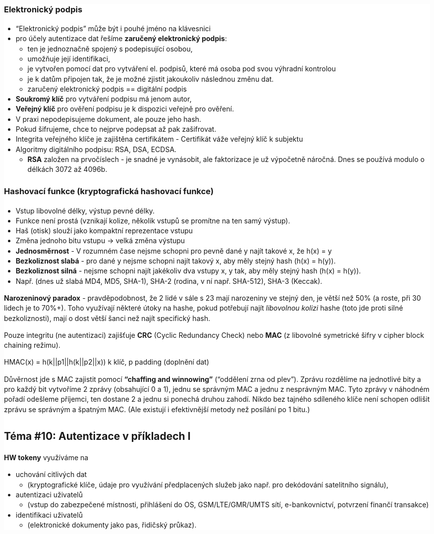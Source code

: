### Elektronický podpis

- “Elektronický podpis” může být i pouhé jméno na klávesnici
- pro účely autentizace dat řešíme **zaručený elektronický podpis**:
  - ten je jednoznačně spojený s podepisující osobou,
  - umožňuje její identifikaci,
  - je vytvořen pomocí dat pro vytváření el. podpisů, které má osoba pod svou výhradní kontrolou
  - je k datům připojen tak, že je možné zjistit jakoukoliv následnou změnu dat.
  - zaručený elektronický podpis == digitální podpis
- **Soukromý klíč** pro vytváření podpisu má jenom autor,
- **Veřejný klíč** pro ověření podpisu je k dispozici veřejně pro ověření.
- V praxi nepodepisujeme dokument, ale pouze jeho hash.
- Pokud šifrujeme, chce to nejprve podepsat až pak zašifrovat.
- Integrita veřejného klíče je zajištěna certifikátem - Certifikát váže veřejný klíč k subjektu
- Algoritmy digitálního podpisu: RSA, DSA, ECDSA.
  - **RSA** založen na prvočíslech - je snadné je vynásobit, ale faktorizace je už výpočetně náročná. Dnes se používá modulo o délkách 3072 až 4096b.

### Hashovací funkce (kryptografická hashovací funkce)

- Vstup libovolné délky, výstup pevné délky.
- Funkce není prostá (vznikají kolize, několik vstupů se promítne na ten samý výstup).
- Haš (otisk) slouží jako kompaktní reprezentace vstupu
- Změna jednoho bitu vstupu → velká změna výstupu
- **Jednosměrnost** - V rozumném čase nejsme schopni pro pevně dané y najít takové x, že h(x) = y
- **Bezkoliznost slabá** - pro dané y nejsme schopni najít takový x, aby měly stejný hash (h(x) = h(y)).
- **Bezkoliznost silná** - nejsme schopni najít jakékoliv dva vstupy x, y tak, aby měly stejný hash (h(x) = h(y)).
- Např. (dnes už slabá MD4, MD5, SHA-1), SHA-2 (rodina, v ní např. SHA-512), SHA-3 (Keccak).

**Narozeninový paradox** - pravděpodobnost, že 2 lidé v sále s 23 mají narozeniny ve stejný den, je větší než 50% (a roste, při 30 lidech je to 70%+). Toho využívají některé útoky na hashe, pokud potřebují najít _libovolnou kolizi_ hashe (toto jde proti silné bezkoliznosti), mají o dost větší šanci než najít specifický hash.

Pouze integritu (ne autentizaci) zajišťuje **CRC** (Cyclic Redundancy Check) nebo **MAC** (z libovolné symetrické šifry v cipher block chaining režimu).

HMAC(x) = h(k||p1||h(k||p2||x))
k klíč, p padding (doplnění dat)

Důvěrnost jde s MAC zajistit pomocí **“chaffing and winnowing”** (“oddělení zrna od plev”). Zprávu rozdělíme na jednotlivé bity a pro každý bit vytvoříme 2 zprávy (obsahující 0 a 1), jednu se správným MAC a jednu z nesprávným MAC. Tyto zprávy v náhodném pořadí odešleme příjemci, ten dostane 2 a jednu si ponechá druhou zahodí. Nikdo bez tajného sdíleného klíče není schopen odlišit zprávu se správným a špatným MAC. (Ale existují i efektivnější metody než posílání po 1 bitu.)

## Téma #10: Autentizace v příkladech I

**HW tokeny** využíváme na

- uchování citlivých dat
  - (kryptografické klíče, údaje pro využívání předplacených služeb jako např. pro dekódování satelitního signálu),
- autentizaci uživatelů
  - (vstup do zabezpečené místnosti, přihlášení do OS, GSM/LTE/GMR/UMTS sítí, e-bankovnictví, potvrzení finančí transakce)
- identifikaci uživatelů
  - (elektronické dokumenty jako pas, řidičský průkaz).
